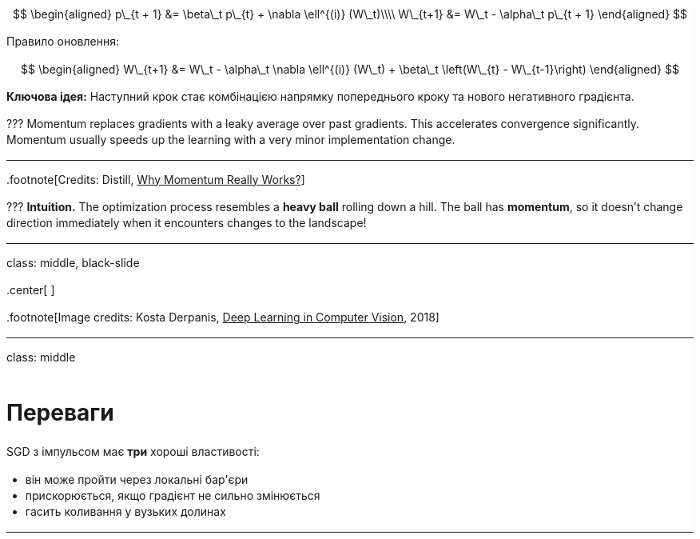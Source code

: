 $$
\begin{aligned}
p\_{t + 1} &= \beta\_t p\_{t} + \nabla \ell^{(i)} (W\_t)\\\\
W\_{t+1} &= W\_t - \alpha\_t p\_{t + 1}
\end{aligned}
$$

Правило оновлення:

$$
\begin{aligned}
W\_{t+1} &= W\_t - \alpha\_t \nabla \ell^{(i)} (W\_t) + \beta\_t \left(W\_{t} - W\_{t-1}\right)
\end{aligned}
$$

**Ключова ідея:** Наступний крок стає комбінацією напрямку попереднього кроку та нового негативного градієнта.

???
Momentum replaces gradients with a leaky average over past gradients. This accelerates convergence significantly. Momentum usually speeds up the learning with a very minor implementation change. 

---


<iframe class="iframemomentum" src="https://distill.pub/2017/momentum/" scrolling="no" frameborder="no"  style="position:absolute; top:-165px; left: -25px; width:950px; height: 600px"></iframe>

.footnote[Credits:  Distill, [Why Momentum Really Works?](https://distill.pub/2017/momentum/)]

???
**Intuition.** The optimization process resembles a **heavy ball** rolling down a hill. The ball has **momentum**, so it doesn’t change direction immediately when it encounters changes to the landscape!

---

class: middle, black-slide

.center[
<video loop controls preload="auto" height="500" width="600">
  <source src="./figures/lec3/sgd-momentum.mp4" type="video/mp4">
</video>
]

.footnote[Image credits: Kosta Derpanis, [Deep Learning in Computer Vision](https://www.cs.ryerson.ca/~kosta/CP8309-F2018/index.html), 2018]

---

class: middle

# Переваги

SGD з імпульсом має **три** хороші властивості:
- він може пройти через локальні бар'єри
- прискорюється, якщо градієнт не сильно змінюється
- гасить коливання у вузьких долинах

---